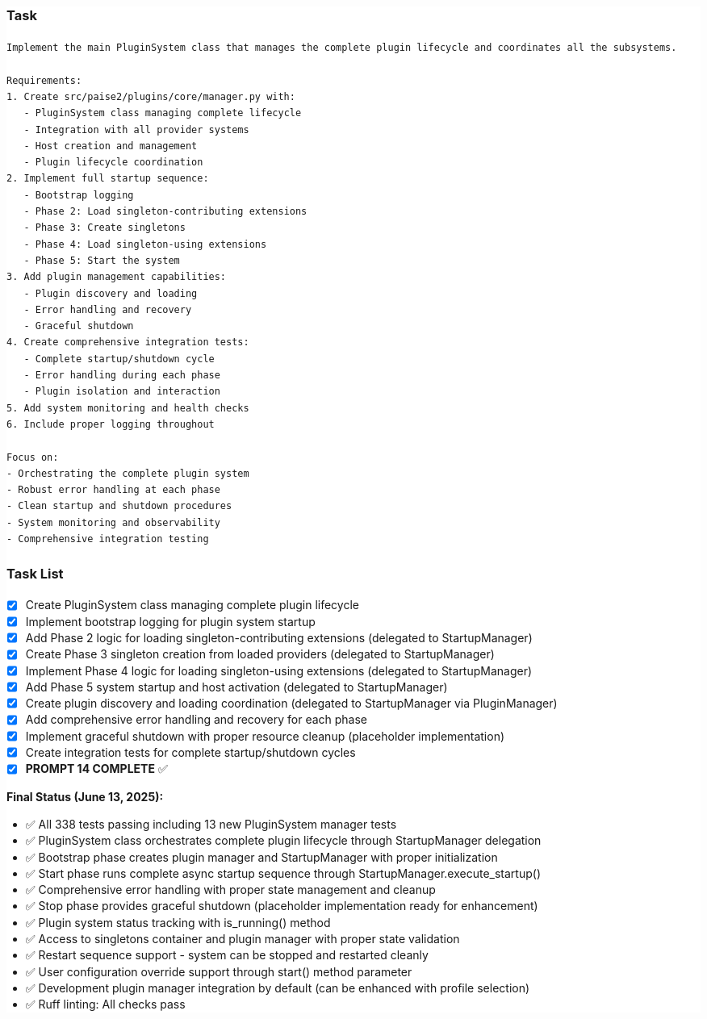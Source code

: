 ### Task
```
Implement the main PluginSystem class that manages the complete plugin lifecycle and coordinates all the subsystems.

Requirements:
1. Create src/paise2/plugins/core/manager.py with:
   - PluginSystem class managing complete lifecycle
   - Integration with all provider systems
   - Host creation and management
   - Plugin lifecycle coordination
2. Implement full startup sequence:
   - Bootstrap logging
   - Phase 2: Load singleton-contributing extensions
   - Phase 3: Create singletons
   - Phase 4: Load singleton-using extensions
   - Phase 5: Start the system
3. Add plugin management capabilities:
   - Plugin discovery and loading
   - Error handling and recovery
   - Graceful shutdown
4. Create comprehensive integration tests:
   - Complete startup/shutdown cycle
   - Error handling during each phase
   - Plugin isolation and interaction
5. Add system monitoring and health checks
6. Include proper logging throughout

Focus on:
- Orchestrating the complete plugin system
- Robust error handling at each phase
- Clean startup and shutdown procedures
- System monitoring and observability
- Comprehensive integration testing
```

### Task List
- [x] Create PluginSystem class managing complete plugin lifecycle
- [x] Implement bootstrap logging for plugin system startup
- [x] Add Phase 2 logic for loading singleton-contributing extensions (delegated to StartupManager)
- [x] Create Phase 3 singleton creation from loaded providers (delegated to StartupManager)
- [x] Implement Phase 4 logic for loading singleton-using extensions (delegated to StartupManager)
- [x] Add Phase 5 system startup and host activation (delegated to StartupManager)
- [x] Create plugin discovery and loading coordination (delegated to StartupManager via PluginManager)
- [x] Add comprehensive error handling and recovery for each phase
- [x] Implement graceful shutdown with proper resource cleanup (placeholder implementation)
- [x] Create integration tests for complete startup/shutdown cycles
- [x] **PROMPT 14 COMPLETE** ✅

**Final Status (June 13, 2025):**
- ✅ All 338 tests passing including 13 new PluginSystem manager tests
- ✅ PluginSystem class orchestrates complete plugin lifecycle through StartupManager delegation
- ✅ Bootstrap phase creates plugin manager and StartupManager with proper initialization
- ✅ Start phase runs complete async startup sequence through StartupManager.execute_startup()
- ✅ Comprehensive error handling with proper state management and cleanup
- ✅ Stop phase provides graceful shutdown (placeholder implementation ready for enhancement)
- ✅ Plugin system status tracking with is_running() method
- ✅ Access to singletons container and plugin manager with proper state validation
- ✅ Restart sequence support - system can be stopped and restarted cleanly
- ✅ User configuration override support through start() method parameter
- ✅ Development plugin manager integration by default (can be enhanced with profile selection)
- ✅ Ruff linting: All checks pass